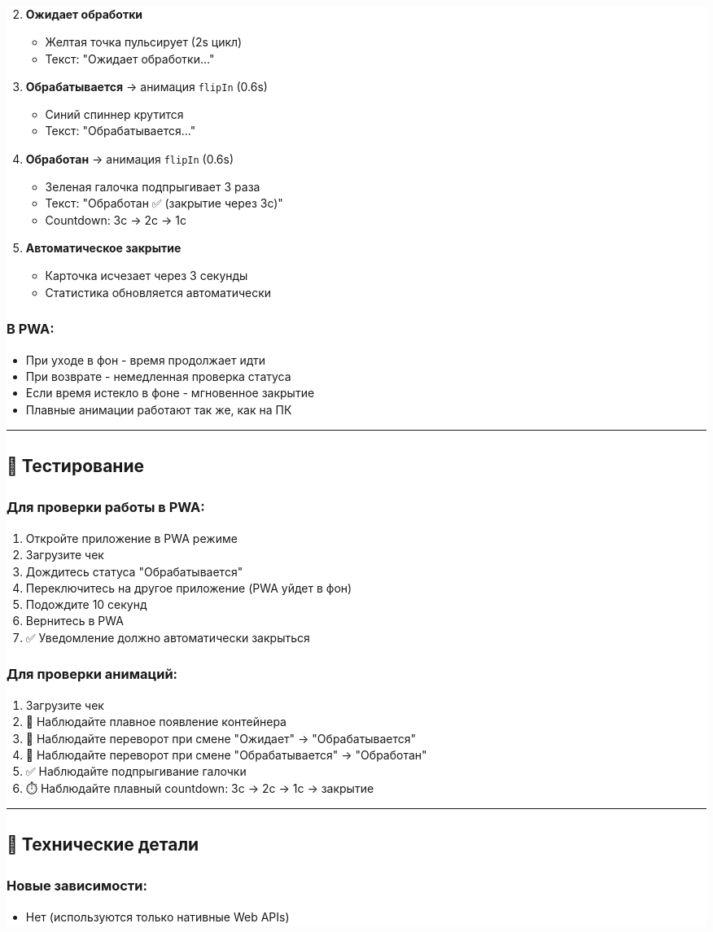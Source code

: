 2. **Ожидает обработки**
   - Желтая точка пульсирует (2s цикл)
   - Текст: "Ожидает обработки..."

3. **Обрабатывается** → анимация `flipIn` (0.6s)
   - Синий спиннер крутится
   - Текст: "Обрабатывается..."

4. **Обработан** → анимация `flipIn` (0.6s)
   - Зеленая галочка подпрыгивает 3 раза
   - Текст: "Обработан ✅ (закрытие через 3с)"
   - Countdown: 3с → 2с → 1с

5. **Автоматическое закрытие**
   - Карточка исчезает через 3 секунды
   - Статистика обновляется автоматически

### В PWA:
- При уходе в фон - время продолжает идти
- При возврате - немедленная проверка статуса
- Если время истекло в фоне - мгновенное закрытие
- Плавные анимации работают так же, как на ПК

---

## 🧪 Тестирование

### Для проверки работы в PWA:

1. Откройте приложение в PWA режиме
2. Загрузите чек
3. Дождитесь статуса "Обрабатывается"
4. Переключитесь на другое приложение (PWA уйдет в фон)
5. Подождите 10 секунд
6. Вернитесь в PWA
7. ✅ Уведомление должно автоматически закрыться

### Для проверки анимаций:

1. Загрузите чек
2. 📱 Наблюдайте плавное появление контейнера
3. 🔄 Наблюдайте переворот при смене "Ожидает" → "Обрабатывается"
4. 🔄 Наблюдайте переворот при смене "Обрабатывается" → "Обработан"
5. ✅ Наблюдайте подпрыгивание галочки
6. ⏱️ Наблюдайте плавный countdown: 3с → 2с → 1с → закрытие

---

## 📝 Технические детали

### Новые зависимости:
- Нет (используются только нативные Web APIs)
